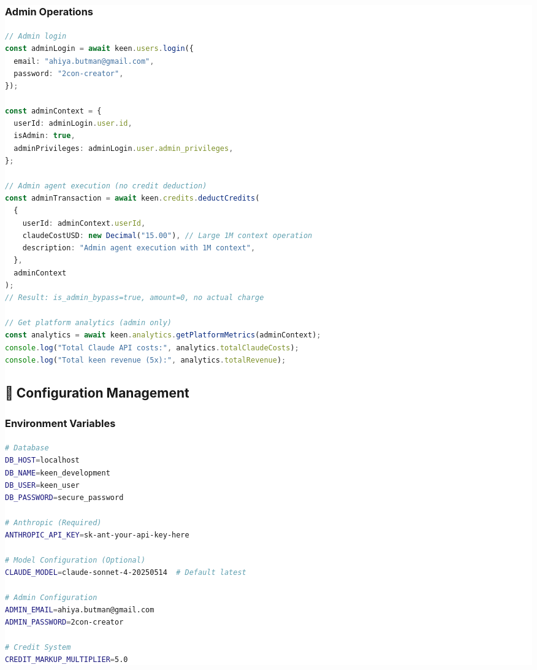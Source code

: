 ### Admin Operations

```typescript
// Admin login
const adminLogin = await keen.users.login({
  email: "ahiya.butman@gmail.com",
  password: "2con-creator",
});

const adminContext = {
  userId: adminLogin.user.id,
  isAdmin: true,
  adminPrivileges: adminLogin.user.admin_privileges,
};

// Admin agent execution (no credit deduction)
const adminTransaction = await keen.credits.deductCredits(
  {
    userId: adminContext.userId,
    claudeCostUSD: new Decimal("15.00"), // Large 1M context operation
    description: "Admin agent execution with 1M context",
  },
  adminContext
);
// Result: is_admin_bypass=true, amount=0, no actual charge

// Get platform analytics (admin only)
const analytics = await keen.analytics.getPlatformMetrics(adminContext);
console.log("Total Claude API costs:", analytics.totalClaudeCosts);
console.log("Total keen revenue (5x):", analytics.totalRevenue);
```

## 🔧 Configuration Management

### Environment Variables

```bash
# Database
DB_HOST=localhost
DB_NAME=keen_development
DB_USER=keen_user
DB_PASSWORD=secure_password

# Anthropic (Required)
ANTHROPIC_API_KEY=sk-ant-your-api-key-here

# Model Configuration (Optional)
CLAUDE_MODEL=claude-sonnet-4-20250514  # Default latest

# Admin Configuration
ADMIN_EMAIL=ahiya.butman@gmail.com
ADMIN_PASSWORD=2con-creator

# Credit System
CREDIT_MARKUP_MULTIPLIER=5.0
```

